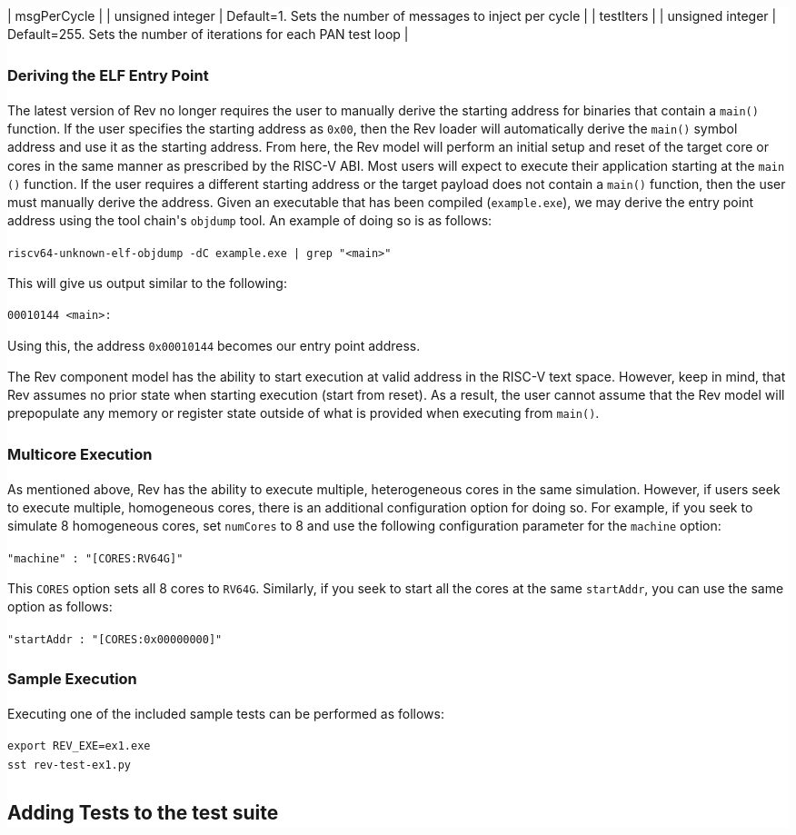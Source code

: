 | msgPerCycle         |           | unsigned integer   | Default=1. Sets the number of messages to inject per cycle |
| testIters           |           | unsigned integer   | Default=255. Sets the number of iterations for each PAN test loop |

### Deriving the ELF Entry Point

The latest version of Rev no longer requires the user to manually derive the
starting address for binaries that contain a `main()` function. If the user
specifies the starting address as `0x00`, then the Rev loader will
automatically derive the `main()` symbol address and use it as the starting
address. From here, the Rev model will perform an initial setup and reset of
the target core or cores in the same manner as prescribed by the RISC-V ABI.
Most users will expect to execute their application starting at the `main()`
function. If the user requires a different starting address or the target
payload does not contain a `main()` function, then the user must manually
derive the address. Given an executable that has been compiled
(`example.exe`), we may derive the entry point address using the tool chain's
`objdump` tool. An example of doing so is as follows:

    riscv64-unknown-elf-objdump -dC example.exe | grep "<main>"

This will give us output similar to the following:

    00010144 <main>:

Using this, the address `0x00010144` becomes our entry point address.

The Rev component model has the ability to start execution at valid address in
the RISC-V text space. However, keep in mind, that Rev assumes no prior state
when starting execution (start from reset). As a result, the user cannot assume
that the Rev model will prepopulate any memory or register state outside of
what is provided when executing from `main()`.

### Multicore Execution
As mentioned above, Rev has the ability to execute multiple, heterogeneous
cores in the same simulation. However, if users seek to execute multiple,
homogeneous cores, there is an additional configuration option for doing so.
For example, if you seek to simulate 8 homogeneous cores, set `numCores` to 8
and use the following configuration parameter for the `machine` option:

    "machine" : "[CORES:RV64G]"

This `CORES` option sets all 8 cores to `RV64G`. Similarly, if you seek to start
all the cores at the same `startAddr`, you can use the same option as follows:

    "startAddr : "[CORES:0x00000000]"

### Sample Execution

Executing one of the included sample tests can be performed as follows:

    export REV_EXE=ex1.exe
    sst rev-test-ex1.py

## Adding Tests to the test suite
